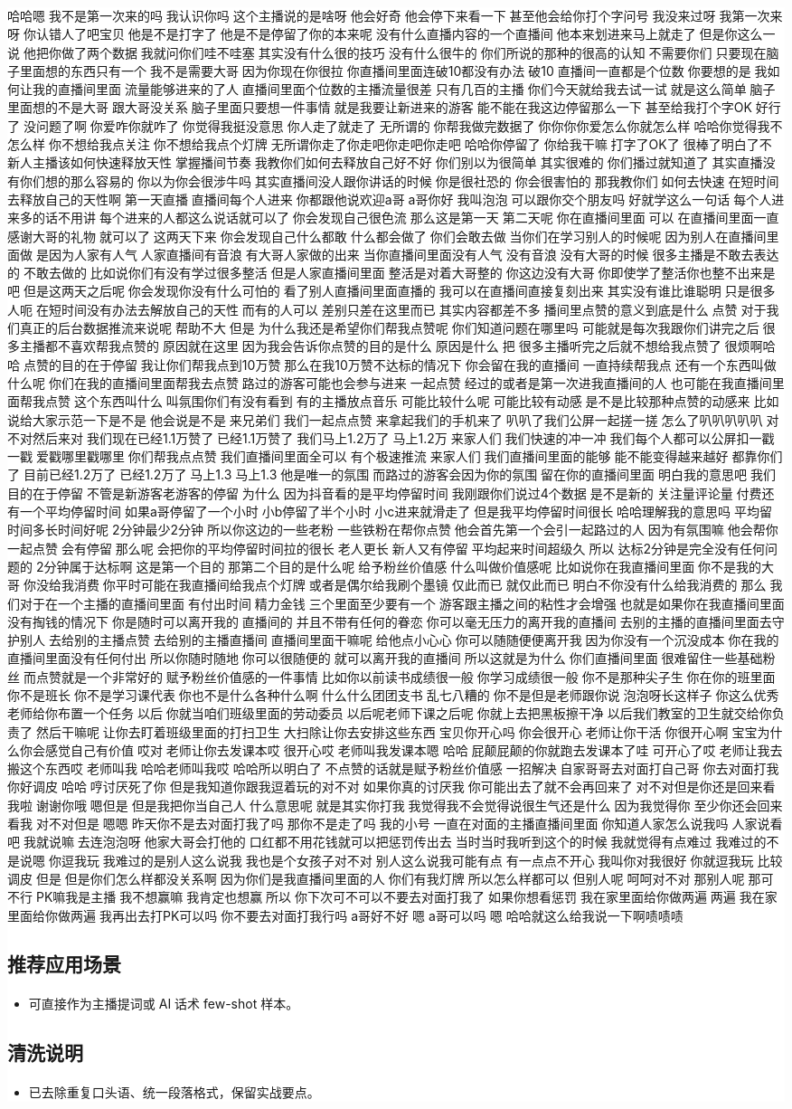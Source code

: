 哈哈嗯 我不是第一次来的吗 我认识你吗 这个主播说的是啥呀 他会好奇 他会停下来看一下 甚至他会给你打个字问号 我没来过呀 我第一次来呀 你认错人了吧宝贝 他是不是打字了 他是不是停留了你的本来呢 没有什么直播内容的一个直播间 他本来划进来马上就走了 但是你这么一说 他把你做了两个数据 我就问你们哇不哇塞 其实没有什么很的技巧 没有什么很牛的 你们所说的那种的很高的认知 不需要你们 只要现在脑子里面想的东西只有一个 我不是需要大哥 因为你现在你很拉 你直播间里面连破10都没有办法 破10 直播间一直都是个位数 你要想的是 我如何让我的直播间里面 流量能够进来的了人 直播间里面个位数的主播流量很差 只有几百的主播 你们今天就给我去试一试 就是这么简单 脑子里面想的不是大哥 跟大哥没关系 脑子里面只要想一件事情 就是我要让新进来的游客 能不能在我这边停留那么一下 甚至给我打个字OK 好行了 没问题了啊 你爱咋你就咋了 你觉得我挺没意思 你人走了就走了 无所谓的 你帮我做完数据了 你你你你爱怎么你就怎么样 哈哈你觉得我不怎么样 你不想给我点关注 你不想给我点个灯牌 无所谓你走了你走吧你走吧你走吧 哈哈你停留了 你给我干嘛 打字了OK了 很棒了明白了不 新人主播该如何快速释放天性 掌握播间节奏 我教你们如何去释放自己好不好 你们别以为很简单 其实很难的 你们播过就知道了 其实直播没有你们想的那么容易的 你以为你会很涉牛吗 其实直播间没人跟你讲话的时候 你是很社恐的 你会很害怕的 那我教你们 如何去快速 在短时间去释放自己的天性啊 第一天直播 直播间每个人进来 你都跟他说欢迎a哥 a哥你好 我叫泡泡 可以跟你交个朋友吗 好就学这么一句话 每个人进来多的话不用讲 每个进来的人都这么说话就可以了 你会发现自己很色流 那么这是第一天 第二天呢 你在直播间里面 可以 在直播间里面一直感谢大哥的礼物 就可以了 这两天下来 你会发现自己什么都敢 什么都会做了 你们会敢去做 当你们在学习别人的时候呢 因为别人在直播间里面做 是因为人家有人气 人家直播间有音浪 有大哥人家做的出来 当你直播间里面没有人气 没有音浪 没有大哥的时候 很多主播是不敢去表达的 不敢去做的 比如说你们有没有学过很多整活 但是人家直播间里面 整活是对着大哥整的 你这边没有大哥 你即使学了整活你也整不出来是吧 但是这两天之后呢 你会发现你没有什么可怕的 看了别人直播间里面直播的 我可以在直播间直接复刻出来 其实没有谁比谁聪明 只是很多人呃 在短时间没有办法去解放自己的天性 而有的人可以 差别只差在这里而已 其实内容都差不多 播间里点赞的意义到底是什么 点赞 对于我们真正的后台数据推流来说呢 帮助不大 但是 为什么我还是希望你们帮我点赞呢 你们知道问题在哪里吗 可能就是每次我跟你们讲完之后 很多主播都不喜欢帮我点赞的 原因就在这里 因为我会告诉你点赞的目的是什么 原因是什么 把 很多主播听完之后就不想给我点赞了 很烦啊哈哈 点赞的目的在于停留 我让你们帮我点到10万赞 那么在我10万赞不达标的情况下 你会留在我的直播间 一直持续帮我点 还有一个东西叫做什么呢 你们在我的直播间里面帮我去点赞 路过的游客可能也会参与进来 一起点赞 经过的或者是第一次进我直播间的人 也可能在我直播间里面帮我点赞 这个东西叫什么 叫氛围你们有没有看到 有的主播放点音乐 可能比较什么呢 可能比较有动感 是不是比较那种点赞的动感来 比如说给大家示范一下是不是 他会说是不是 来兄弟们 我们一起点点赞 来拿起我们的手机来了 叭叭了我们公屏一起搓一搓 怎么了叭叭叭叭叭 对不对然后来对 我们现在已经1.1万赞了 已经1.1万赞了 我们马上1.2万了 马上1.2万 来家人们 我们快速的冲一冲 我们每个人都可以公屏扣一戳一戳 爱戳哪里戳哪里 你们帮我点点赞 我们直播间里面全可以 有个极速推流 来家人们 我们直播间里面的能够 能不能变得越来越好 都靠你们了 目前已经1.2万了 已经1.2万了 马上1.3 马上1.3 他是唯一的氛围 而路过的游客会因为你的氛围 留在你的直播间里面 明白我的意思吧 我们目的在于停留 不管是新游客老游客的停留 为什么 因为抖音看的是平均停留时间 我刚跟你们说过4个数据 是不是新的 关注量评论量 付费还有一个平均停留时间 如果a哥停留了一个小时 小b停留了半个小时 小c进来就滑走了 但是我平均停留时间很长 哈哈理解我的意思吗 平均留时间多长时间好呢 2分钟最少2分钟 所以你这边的一些老粉 一些铁粉在帮你点赞 他会首先第一个会引一起路过的人 因为有氛围嘛 他会帮你一起点赞 会有停留 那么呢 会把你的平均停留时间拉的很长 老人更长 新人又有停留 平均起来时间超级久 所以 达标2分钟是完全没有任何问题的 2分钟属于达标啊 这是第一个目的 那第二个目的是什么呢 给予粉丝价值感 什么叫做价值感呢 比如说你在我直播间里面 你不是我的大哥 你没给我消费 你平时可能在我直播间给我点个灯牌 或者是偶尔给我刷个墨镜 仅此而已 就仅此而已 明白不你没有什么给我消费的 那么 我们对于在一个主播的直播间里面 有付出时间 精力金钱 三个里面至少要有一个 游客跟主播之间的粘性才会增强 也就是如果你在我直播间里面 没有掏钱的情况下 你是随时可以离开我的 直播间的 并且不带有任何的眷恋 你可以毫无压力的离开我的直播间 去别的主播的直播间里面去守护别人 去给别的主播点赞 去给别的主播直播间 直播间里面干嘛呢 给他点小心心 你可以随随便便离开我 因为你没有一个沉没成本 你在我的直播间里面没有任何付出 所以你随时随地 你可以很随便的 就可以离开我的直播间 所以这就是为什么 你们直播间里面 很难留住一些基础粉丝 而点赞就是一个非常好的 赋予粉丝价值感的一件事情 比如你以前读书成绩很一般 你学习成绩很一般 你不是那种尖子生 你在你的班里面 你不是班长 你不是学习课代表 你也不是什么各种什么啊 什么什么团团支书 乱七八糟的 你不是但是老师跟你说 泡泡呀长这样子 你这么优秀 老师给你布置一个任务 以后 你就当咱们班级里面的劳动委员 以后呢老师下课之后呢 你就上去把黑板擦干净 以后我们教室的卫生就交给你负责了 然后干嘛呢 让你去盯着班级里面的打扫卫生 大扫除让你去安排这些东西 宝贝你开心吗 你会很开心 老师让你干活 你很开心啊 宝宝为什么你会感觉自己有价值 哎对 老师让你去发课本哎 很开心哎 老师叫我发课本嗯 哈哈 屁颠屁颠的你就跑去发课本了哇 可开心了哎 老师让我去搬这个东西哎 老师叫我 哈哈老师叫我哎 哈哈所以明白了 不点赞的话就是赋予粉丝价值感 一招解决 自家哥哥去对面打自己哥 你去对面打我 你好调皮 哈哈 哼讨厌死了你 但是我知道你跟我逗着玩的对不对 如果你真的讨厌我 你可能出去了就不会再回来了 对不对但是你还是回来看我啦 谢谢你哦 嗯但是 但是我把你当自己人 什么意思呢 就是其实你打我 我觉得我不会觉得说很生气还是什么 因为我觉得你 至少你还会回来看我 对不对但是 嗯嗯 昨天你不是去对面打我了吗 那你不是走了吗 我的小号 一直在对面的主播直播间里面 你知道人家怎么说我吗 人家说看吧 我就说嘛 去连泡泡呀 他家大哥会打他的 口红都不用花钱就可以把惩罚传出去 当时当时我听到这个的时候 我就觉得有点难过 我难过的不是说嗯 你逗我玩 我难过的是别人这么说我 我也是个女孩子对不对 别人这么说我可能有点 有一点点不开心 我叫你对我很好 你就逗我玩 比较调皮 但是 但是你们怎么样都没关系啊 因为你们是我直播间里面的人 你们有我灯牌 所以怎么样都可以 但别人呢 呵呵对不对 那别人呢 那可不行 PK嘛我是主播 我不想赢嘛 我肯定也想赢 所以 你下次可不可以不要去对面打我了 如果你想看惩罚 我在家里面给你做两遍 两遍 我在家里面给你做两遍 我再出去打PK可以吗 你不要去对面打我行吗 a哥好不好 嗯 a哥可以吗 嗯 哈哈就这么给我说一下啊啧啧啧

## 推荐应用场景
- 可直接作为主播提词或 AI 话术 few-shot 样本。

## 清洗说明
- 已去除重复口头语、统一段落格式，保留实战要点。